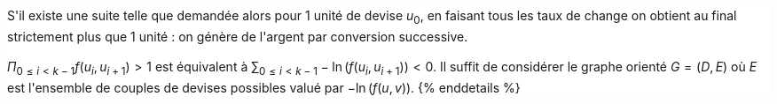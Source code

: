 S'il existe une suite telle que demandée alors pour 1 unité de devise $u_0$, en faisant tous les taux de change on obtient au final strictement plus que 1 unité : on génère de l'argent par conversion successive.

$\Pi_{0 \leq i < k-1}f(u_i, u_{i+1}) > 1$ est équivalent à $\sum_{0 \leq i < k-1}-\ln(f(u_i, u_{i+1})) < 0$. Il suffit de considérer le graphe orienté $G=(D, E)$ où $E$ est l'ensemble de couples de devises possibles valué par $-\ln(f(u, v))$.
{% enddetails %}
